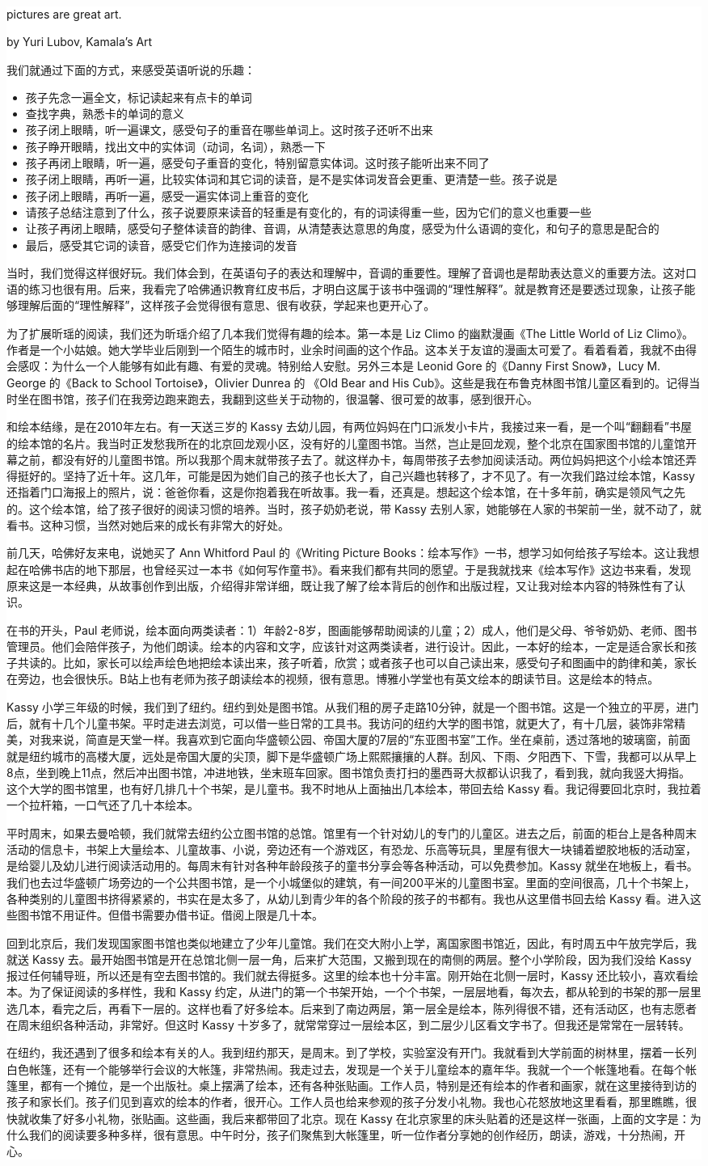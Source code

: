 pictures are great art.

by Yuri Lubov, Kamala’s Art

我们就通过下面的方式，来感受英语听说的乐趣：

- 孩子先念一遍全文，标记读起来有点卡的单词
- 查找字典，熟悉卡的单词的意义
- 孩子闭上眼睛，听一遍课文，感受句子的重音在哪些单词上。这时孩子还听不出来
- 孩子睁开眼睛，找出文中的实体词（动词，名词），熟悉一下
- 孩子再闭上眼睛，听一遍，感受句子重音的变化，特别留意实体词。这时孩子能听出来不同了
- 孩子闭上眼睛，再听一遍，比较实体词和其它词的读音，是不是实体词发音会更重、更清楚一些。孩子说是
- 孩子闭上眼睛，再听一遍，感受一遍实体词上重音的变化
- 请孩子总结注意到了什么，孩子说要原来读音的轻重是有变化的，有的词读得重一些，因为它们的意义也重要一些
- 让孩子再闭上眼睛，感受句子整体读音的韵律、音调，从清楚表达意思的角度，感受为什么语调的变化，和句子的意思是配合的
- 最后，感受其它词的读音，感受它们作为连接词的发音

当时，我们觉得这样很好玩。我们体会到，在英语句子的表达和理解中，音调的重要性。理解了音调也是帮助表达意义的重要方法。这对口语的练习也很有用。后来，我看完了哈佛通识教育红皮书后，才明白这属于该书中强调的“理性解释”。就是教育还是要透过现象，让孩子能够理解后面的“理性解释”，这样孩子会觉得很有意思、很有收获，学起来也更开心了。

为了扩展昕瑶的阅读，我们还为昕瑶介绍了几本我们觉得有趣的绘本。第一本是 Liz Climo 的幽默漫画《The Little World of Liz Climo》。作者是一个小姑娘。她大学毕业后刚到一个陌生的城市时，业余时间画的这个作品。这本关于友谊的漫画太可爱了。看着看着，我就不由得会感叹：为什么一个人能够有如此有趣、有爱的灵魂。特别给人安慰。另外三本是 Leonid Gore 的《Danny First Snow》，Lucy M. George 的《Back to School Tortoise》，Olivier Dunrea 的 《Old Bear and His Cub》。这些是我在布鲁克林图书馆儿童区看到的。记得当时坐在图书馆，孩子们在我旁边跑来跑去，我翻到这些关于动物的，很温馨、很可爱的故事，感到很开心。

和绘本结缘，是在2010年左右。有一天送三岁的 Kassy 去幼儿园，有两位妈妈在门口派发小卡片，我接过来一看，是一个叫“翻翻看”书屋的绘本馆的名片。我当时正发愁我所在的北京回龙观小区，没有好的儿童图书馆。当然，岂止是回龙观，整个北京在国家图书馆的儿童馆开幕之前，都没有好的儿童图书馆。所以我那个周末就带孩子去了。就这样办卡，每周带孩子去参加阅读活动。两位妈妈把这个小绘本馆还弄得挺好的。坚持了近十年。这几年，可能是因为她们自己的孩子也长大了，自己兴趣也转移了，才不见了。有一次我们路过绘本馆，Kassy 还指着门口海报上的照片，说：爸爸你看，这是你抱着我在听故事。我一看，还真是。想起这个绘本馆，在十多年前，确实是领风气之先的。这个绘本馆，给了孩子很好的阅读习惯的培养。当时，孩子奶奶老说，带 Kassy 去别人家，她能够在人家的书架前一坐，就不动了，就看书。这种习惯，当然对她后来的成长有非常大的好处。

前几天，哈佛好友来电，说她买了 Ann Whitford Paul 的《Writing Picture Books：绘本写作》一书，想学习如何给孩子写绘本。这让我想起在哈佛书店的地下那层，也曾经买过一本书《如何写作童书》。看来我们都有共同的愿望。于是我就找来《绘本写作》这边书来看，发现原来这是一本经典，从故事创作到出版，介绍得非常详细，既让我了解了绘本背后的创作和出版过程，又让我对绘本内容的特殊性有了认识。

在书的开头，Paul 老师说，绘本面向两类读者：1）年龄2-8岁，图画能够帮助阅读的儿童；2）成人，他们是父母、爷爷奶奶、老师、图书管理员。他们会陪伴孩子，为他们朗读。绘本的内容和文字，应该针对这两类读者，进行设计。因此，一本好的绘本，一定是适合家长和孩子共读的。比如，家长可以绘声绘色地把绘本读出来，孩子听着，欣赏；或者孩子也可以自己读出来，感受句子和图画中的韵律和美，家长在旁边，也会很快乐。B站上也有老师为孩子朗读绘本的视频，很有意思。博雅小学堂也有英文绘本的朗读节目。这是绘本的特点。

Kassy 小学三年级的时候，我们到了纽约。纽约到处是图书馆。从我们租的房子走路10分钟，就是一个图书馆。这是一个独立的平房，进门后，就有十几个儿童书架。平时走进去浏览，可以借一些日常的工具书。我访问的纽约大学的图书馆，就更大了，有十几层，装饰非常精美，对我来说，简直是天堂一样。我喜欢到它面向华盛顿公园、帝国大厦的7层的“东亚图书室”工作。坐在桌前，透过落地的玻璃窗，前面就是纽约城市的高楼大厦，远处是帝国大厦的尖顶，脚下是华盛顿广场上熙熙攘攘的人群。刮风、下雨、夕阳西下、下雪，我都可以从早上8点，坐到晚上11点，然后冲出图书馆，冲进地铁，坐末班车回家。图书馆负责打扫的墨西哥大叔都认识我了，看到我，就向我竖大拇指。这个大学的图书馆里，也有好几排几十个书架，是儿童书。我不时地从上面抽出几本绘本，带回去给 Kassy 看。我记得要回北京时，我拉着一个拉杆箱，一口气还了几十本绘本。

平时周末，如果去曼哈顿，我们就常去纽约公立图书馆的总馆。馆里有一个针对幼儿的专门的儿童区。进去之后，前面的柜台上是各种周末活动的信息卡，书架上大量绘本、儿童故事、小说，旁边还有一个游戏区，有恐龙、乐高等玩具，里屋有很大一块铺着塑胶地板的活动室，是给婴儿及幼儿进行阅读活动用的。每周末有针对各种年龄段孩子的童书分享会等各种活动，可以免费参加。Kassy 就坐在地板上，看书。我们也去过华盛顿广场旁边的一个公共图书馆，是一个小城堡似的建筑，有一间200平米的儿童图书室。里面的空间很高，几十个书架上，各种类别的儿童图书挤得紧紧的，书实在是太多了，从幼儿到青少年的各个阶段的孩子的书都有。我也从这里借书回去给 Kassy 看。进入这些图书馆不用证件。但借书需要办借书证。借阅上限是几十本。

回到北京后，我们发现国家图书馆也类似地建立了少年儿童馆。我们在交大附小上学，离国家图书馆近，因此，有时周五中午放完学后，我就送 Kassy 去。最开始图书馆是开在总馆北侧一层一角，后来扩大范围，又搬到现在的南侧的两层。整个小学阶段，因为我们没给 Kassy 报过任何辅导班，所以还是有空去图书馆的。我们就去得挺多。这里的绘本也十分丰富。刚开始在北侧一层时，Kassy 还比较小，喜欢看绘本。为了保证阅读的多样性，我和 Kassy 约定，从进门的第一个书架开始，一个个书架，一层层地看，每次去，都从轮到的书架的那一层里选几本，看完之后，再看下一层的。这样也看了好多绘本。后来到了南边两层，第一层全是绘本，陈列得很不错，还有活动区，也有志愿者在周末组织各种活动，非常好。但这时 Kassy 十岁多了，就常常穿过一层绘本区，到二层少儿区看文字书了。但我还是常常在一层转转。

在纽约，我还遇到了很多和绘本有关的人。我到纽约那天，是周末。到了学校，实验室没有开门。我就看到大学前面的树林里，摆着一长列白色帐篷，还有一个能够举行会议的大帐篷，非常热闹。我走过去，发现是一个关于儿童绘本的嘉年华。我就一个一个帐篷地看。在每个帐篷里，都有一个摊位，是一个出版社。桌上摆满了绘本，还有各种张贴画。工作人员，特别是还有绘本的作者和画家，就在这里接待到访的孩子和家长们。孩子们见到喜欢的绘本的作者，很开心。工作人员也给来参观的孩子分发小礼物。我也心花怒放地这里看看，那里瞧瞧，很快就收集了好多小礼物，张贴画。这些画，我后来都带回了北京。现在 Kassy 在北京家里的床头贴着的还是这样一张画，上面的文字是：为什么我们的阅读要多种多样，很有意思。中午时分，孩子们聚焦到大帐篷里，听一位作者分享她的创作经历，朗读，游戏，十分热闹，开心。
